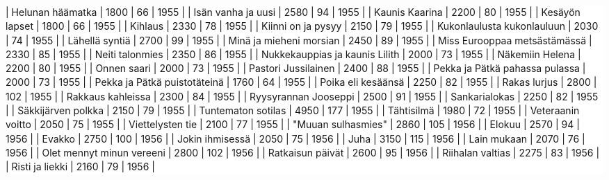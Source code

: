 | Helunan häämatka                                                           |   1800 |    66 |  1955 |
 | Isän vanha ja uusi                                                         |   2580 |    94 |  1955 |
 | Kaunis Kaarina                                                             |   2200 |    80 |  1955 |
 | Kesäyön lapset                                                             |   1800 |    66 |  1955 |
 | Kihlaus                                                                    |   2330 |    78 |  1955 |
 | Kiinni on ja pysyy                                                         |   2150 |    79 |  1955 |
 | Kukonlaulusta kukonlauluun                                                 |   2030 |    74 |  1955 |
 | Lähellä syntiä                                                             |   2700 |    99 |  1955 |
 | Minä ja mieheni morsian                                                    |   2450 |    89 |  1955 |
 | Miss Eurooppaa metsästämässä                                               |   2330 |    85 |  1955 |
 | Neiti talonmies                                                            |   2350 |    86 |  1955 |
 | Nukkekauppias ja kaunis Lilith                                             |   2000 |    73 |  1955 |
 | Näkemiin Helena                                                            |   2200 |    80 |  1955 |
 | Onnen saari                                                                |   2000 |    73 |  1955 |
 | Pastori Jussilainen                                                        |   2400 |    88 |  1955 |
 | Pekka ja Pätkä pahassa pulassa                                             |   2000 |    73 |  1955 |
 | Pekka ja Pätkä puistotäteinä                                               |   1760 |    64 |  1955 |
 | Poika eli kesäänsä                                                         |   2250 |    82 |  1955 |
 | Rakas lurjus                                                               |   2800 |   102 |  1955 |
 | Rakkaus kahleissa                                                          |   2300 |    84 |  1955 |
 | Ryysyrannan Jooseppi                                                       |   2500 |    91 |  1955 |
 | Sankarialokas                                                              |   2250 |    82 |  1955 |
 | Säkkijärven polkka                                                         |   2150 |    79 |  1955 |
 | Tuntematon sotilas                                                         |   4950 |   177 |  1955 |
 | Tähtisilmä                                                                 |   1980 |    72 |  1955 |
 | Veteraanin voitto                                                          |   2050 |    75 |  1955 |
 | Viettelysten tie                                                           |   2100 |    77 |  1955 |
 | "Muuan sulhasmies"                                                         |   2860 |   105 |  1956 |
 | Elokuu                                                                     |   2570 |    94 |  1956 |
 | Evakko                                                                     |   2750 |   100 |  1956 |
 | Jokin ihmisessä                                                            |   2050 |    75 |  1956 |
 | Juha                                                                       |   3150 |   115 |  1956 |
 | Lain mukaan                                                                |   2070 |    76 |  1956 |
 | Olet mennyt minun vereeni                                                  |   2800 |   102 |  1956 |
 | Ratkaisun päivät                                                           |   2600 |    95 |  1956 |
 | Riihalan valtias                                                           |   2275 |    83 |  1956 |
 | Risti ja liekki                                                            |   2160 |    79 |  1956 |